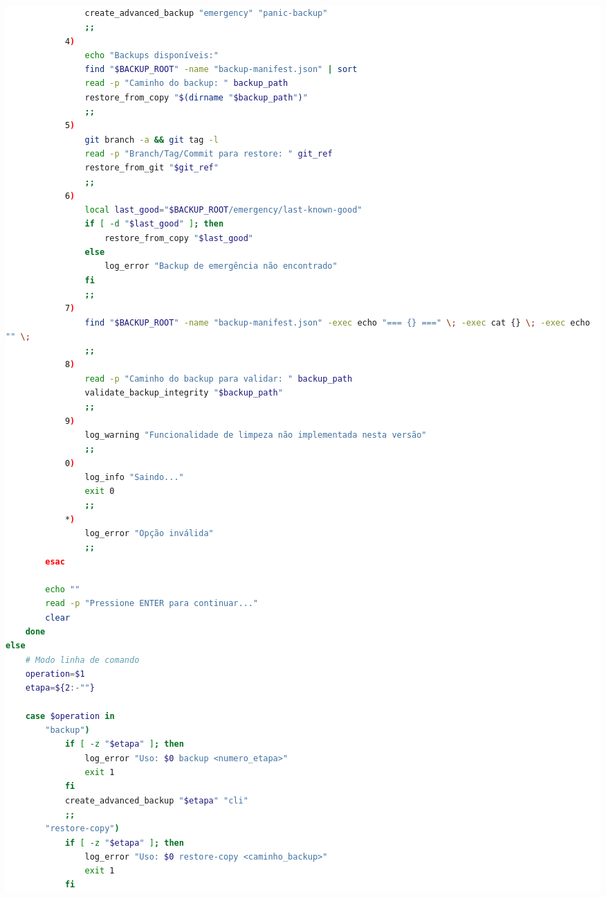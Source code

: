 ```bash
                create_advanced_backup "emergency" "panic-backup"
                ;;
            4)
                echo "Backups disponíveis:"
                find "$BACKUP_ROOT" -name "backup-manifest.json" | sort
                read -p "Caminho do backup: " backup_path
                restore_from_copy "$(dirname "$backup_path")"
                ;;
            5)
                git branch -a && git tag -l
                read -p "Branch/Tag/Commit para restore: " git_ref
                restore_from_git "$git_ref"
                ;;
            6)
                local last_good="$BACKUP_ROOT/emergency/last-known-good"
                if [ -d "$last_good" ]; then
                    restore_from_copy "$last_good"
                else
                    log_error "Backup de emergência não encontrado"
                fi
                ;;
            7)
                find "$BACKUP_ROOT" -name "backup-manifest.json" -exec echo "=== {} ===" \; -exec cat {} \; -exec echo "" \;
                ;;
            8)
                read -p "Caminho do backup para validar: " backup_path
                validate_backup_integrity "$backup_path"
                ;;
            9)
                log_warning "Funcionalidade de limpeza não implementada nesta versão"
                ;;
            0)
                log_info "Saindo..."
                exit 0
                ;;
            *)
                log_error "Opção inválida"
                ;;
        esac
        
        echo ""
        read -p "Pressione ENTER para continuar..."
        clear
    done
else
    # Modo linha de comando
    operation=$1
    etapa=${2:-""}
    
    case $operation in
        "backup")
            if [ -z "$etapa" ]; then
                log_error "Uso: $0 backup <numero_etapa>"
                exit 1
            fi
            create_advanced_backup "$etapa" "cli"
            ;;
        "restore-copy")
            if [ -z "$etapa" ]; then
                log_error "Uso: $0 restore-copy <caminho_backup>"
                exit 1
            fi
```